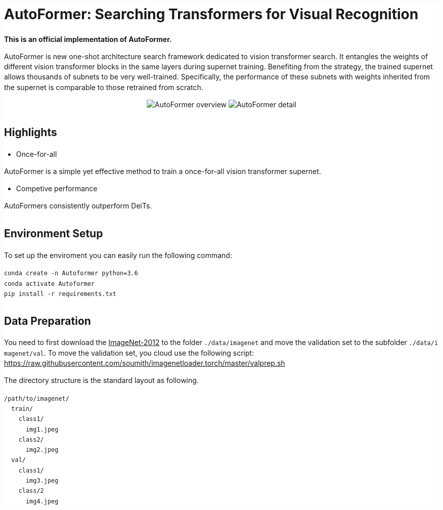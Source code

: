 # AutoFormer: Searching Transformers for Visual Recognition

**This is an official implementation of AutoFormer.**

AutoFormer is new one-shot architecture search framework dedicated to vision transformer search. It entangles the weights of different vision transformer blocks in the same layers during supernet training. 
Benefiting from the strategy, the trained supernet allows thousands of subnets to be very well-trained. Specifically, the performance of these subnets with weights inherited from the supernet is comparable to those retrained from scratch.

<div align="center">
    <img width="49%" alt="AutoFormer overview" src="https://github.com/microsoft/AutoML/releases/download/static_files/autoformer_overview.gif"/>
    <img width="49%" alt="AutoFormer detail" src="https://github.com/microsoft/AutoML/releases/download/static_files/autoformer_details.gif"/>
</div>


## Highlights
- Once-for-all

AutoFormer is a simple yet effective method to train a once-for-all vision transformer supernet.

- Competive performance

AutoFormers consistently outperform DeiTs.

## Environment Setup

To set up the enviroment you can easily run the following command:
```buildoutcfg
conda create -n Autoformer python=3.6
conda activate Autoformer
pip install -r requirements.txt
```

## Data Preparation 
You need to first download the [ImageNet-2012](http://www.image-net.org/) to the folder `./data/imagenet` and move the validation set to the subfolder `./data/imagenet/val`. To move the validation set, you cloud use the following script: <https://raw.githubusercontent.com/soumith/imagenetloader.torch/master/valprep.sh>

The directory structure is the standard layout as following.
```
/path/to/imagenet/
  train/
    class1/
      img1.jpeg
    class2/
      img2.jpeg
  val/
    class1/
      img3.jpeg
    class/2
      img4.jpeg
```
